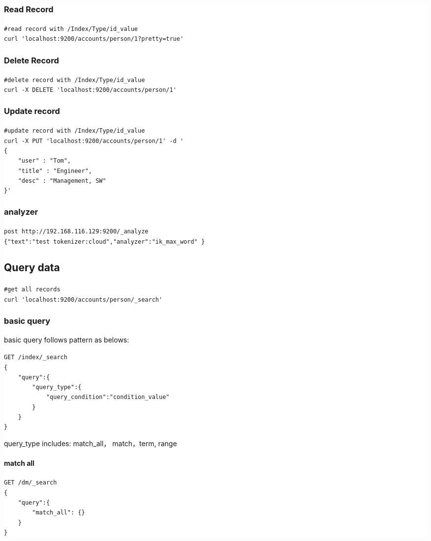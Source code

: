 ### Read Record

    #read record with /Index/Type/id_value
    curl 'localhost:9200/accounts/person/1?pretty=true'

### Delete Record

    #delete record with /Index/Type/id_value
    curl -X DELETE 'localhost:9200/accounts/person/1'

### Update record

    #update record with /Index/Type/id_value
    curl -X PUT 'localhost:9200/accounts/person/1' -d '
    {
        "user" : "Tom",
        "title" : "Engineer",
        "desc" : "Management, SW"
    }' 
### analyzer

    post http://192.168.116.129:9200/_analyze 
    {"text":"test tokenizer:cloud","analyzer":"ik_max_word" }

## Query data

    #get all records
    curl 'localhost:9200/accounts/person/_search'

### basic query
basic query follows pattern as belows:

    GET /index/_search
    {
        "query":{
            "query_type":{
                "query_condition":"condition_value"
            }
        }
    }

query_type includes: match_all， match，term, range

#### match all

    GET /dm/_search
    {
        "query":{
            "match_all": {}
        }
    }
